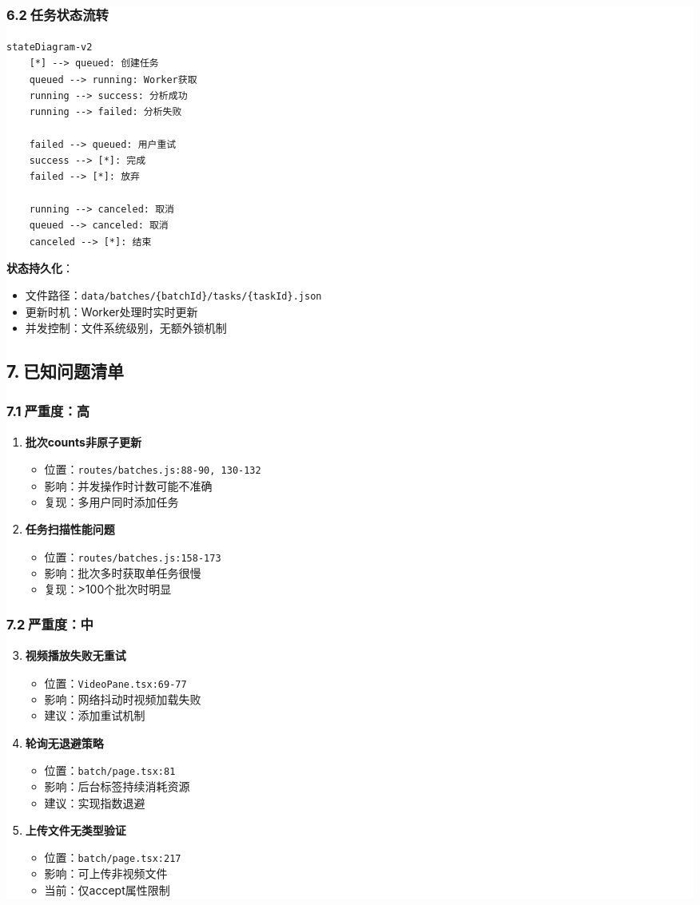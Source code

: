 ### 6.2 任务状态流转

```mermaid
stateDiagram-v2
    [*] --> queued: 创建任务
    queued --> running: Worker获取
    running --> success: 分析成功
    running --> failed: 分析失败
    
    failed --> queued: 用户重试
    success --> [*]: 完成
    failed --> [*]: 放弃
    
    running --> canceled: 取消
    queued --> canceled: 取消
    canceled --> [*]: 结束
```

**状态持久化**：
- 文件路径：`data/batches/{batchId}/tasks/{taskId}.json`
- 更新时机：Worker处理时实时更新
- 并发控制：文件系统级别，无额外锁机制

## 7. 已知问题清单

### 7.1 严重度：高

1. **批次counts非原子更新**
   - 位置：`routes/batches.js:88-90, 130-132`
   - 影响：并发操作时计数可能不准确
   - 复现：多用户同时添加任务

2. **任务扫描性能问题**
   - 位置：`routes/batches.js:158-173`
   - 影响：批次多时获取单任务很慢
   - 复现：>100个批次时明显

### 7.2 严重度：中

3. **视频播放失败无重试**
   - 位置：`VideoPane.tsx:69-77`
   - 影响：网络抖动时视频加载失败
   - 建议：添加重试机制

4. **轮询无退避策略**
   - 位置：`batch/page.tsx:81`
   - 影响：后台标签持续消耗资源
   - 建议：实现指数退避

5. **上传文件无类型验证**
   - 位置：`batch/page.tsx:217`
   - 影响：可上传非视频文件
   - 当前：仅accept属性限制
